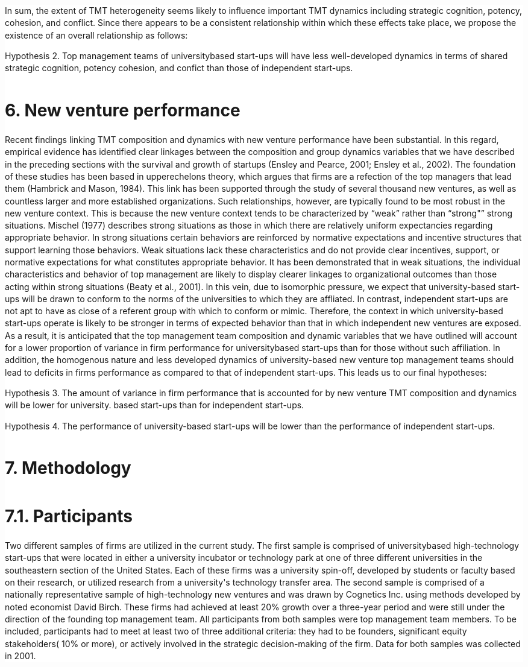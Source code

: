 In sum, the extent of TMT heterogeneity seems likely to influence important TMT dynamics including strategic cognition, potency, cohesion, and conflict. Since there appears to be a consistent relationship within which these effects take place, we propose the existence of an overall relationship as follows:  

Hypothesis 2. Top management teams of universitybased start-ups will have less well-developed dynamics in terms of shared strategic cognition, potency cohesion, and confict than those of independent start-ups.  

# 6. New venture performance  

Recent findings linking TMT composition and dynamics with new venture performance have been substantial. In this regard, empirical evidence has identified clear linkages between the composition and group dynamics variables that we have described in the preceding sections with the survival and growth of startups (Ensley and Pearce, 2001; Ensley et al., 2002). The foundation of these studies has been based in upperechelons theory, which argues that firms are a refection of the top managers that lead them (Hambrick and Mason, 1984). This link has been supported through the study of several thousand new ventures, as well as countless larger and more established organizations. Such relationships, however, are typically found to be most robust in the new venture context. This is because the new venture context tends to be characterized by “weak” rather than “strong"” strong situations. Mischel (1977) describes strong situations as those in which there are relatively uniform expectancies regarding appropriate behavior. In strong situations certain behaviors are reinforced by normative expectations and incentive structures that support learning those behaviors. Weak situations lack these characteristics and do not provide clear incentives, support, or normative expectations for what constitutes appropriate behavior. It has been demonstrated that in weak situations, the individual characteristics and behavior of top management are likely to display clearer linkages to organizational outcomes than those acting within strong situations (Beaty et al., 2001). In this vein, due to isomorphic pressure, we expect that university-based start-ups will be drawn to conform to the norms of the universities to which they are affliated. In contrast, independent start-ups are not apt to have as close of a referent group with which to conform or mimic. Therefore, the context in which university-based start-ups operate is likely to be stronger in terms of expected behavior than that in which independent new ventures are exposed. As a result, it is anticipated that the top management team composition and dynamic variables that we have outlined will account for a lower proportion of variance in firm performance for universitybased start-ups than for those without such affiliation. In addition, the homogenous nature and less developed dynamics of university-based new venture top management teams should lead to deficits in firms performance as compared to that of independent start-ups. This leads us to our final hypotheses:  

Hypothesis 3. The amount of variance in firm performance that is accounted for by new venture TMT composition and dynamics will be lower for university. based start-ups than for independent start-ups.  

Hypothesis 4. The performance of university-based start-ups will be lower than the performance of independent start-ups.  

# 7. Methodology  

# 7.1. Participants  

Two different samples of firms are utilized in the current study. The first sample is comprised of universitybased high-technology start-ups that were located in either a university incubator or technology park at one of three different universities in the southeastern section of the United States. Each of these firms was a university spin-off, developed by students or faculty based on their research, or utilized research from a university's technology transfer area. The second sample is comprised of a nationally representative sample of high-technology new ventures and was drawn by Cognetics Inc. using methods developed by noted economist David Birch. These firms had achieved at least $20\%$ growth over a three-year period and were still under the direction of the founding top management team. All participants from both samples were top management team members. To be included, participants had to meet at least two of three additional criteria: they had to be founders, significant equity stakeholders( $10\%$ or more), or actively involved in the strategic decision-making of the firm. Data for both samples was collected in 2001.  
